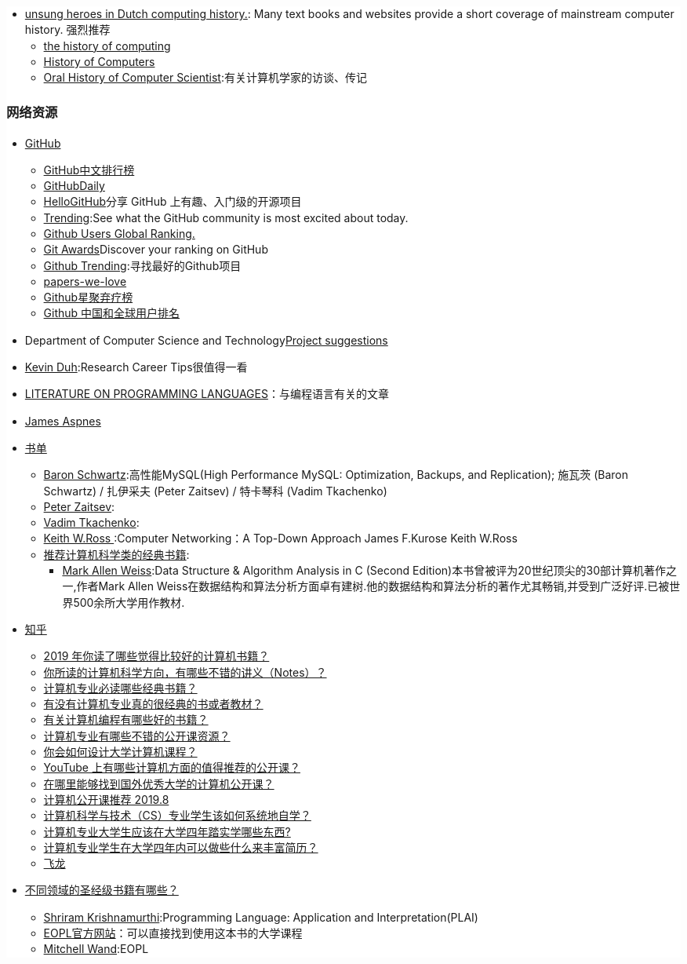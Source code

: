 
* [unsung heroes in Dutch computing history.](http://www-set.win.tue.nl/UnsungHeroes/home.html): Many text books and websites provide a short coverage of mainstream computer history. 强烈推荐 
    * [the history of computing](http://ei.cs.vt.edu/~history/)
    * [History of Computers](https://history-computer.com/)
    * [Oral History of Computer Scientist](https://cn.bing.com/search?q=Oral%20History%20of%20pdf%20archive.computerhistory.org%2Fresources%2F&qs=n&form=QBRE&sp=-1&pq=oral%20history%20of%20pdf%20archive.computerhistory.org%2Fresources%2F&sc=0-58&sk=&cvid=94A31FCB026646CAAF21BC7E26D28B6E):有关计算机学家的访谈、传记


### 网络资源

* [GitHub](https://github.com/topics/awesome)
    * [GitHub中文排行榜](https://github.com/kon9chunkit/GitHub-Chinese-Top-Charts)
    * [GitHubDaily ](https://github.com/GitHubDaily/GitHubDaily)
    * [HelloGitHub](https://github.com/521xueweihan/HelloGitHub)分享 GitHub 上有趣、入门级的开源项目 
    * [Trending](https://github.com/trending):See what the GitHub community is most excited about today.
    * [Github Users Global Ranking.](https://wangchujiang.com/github-rank/)
    * [Git Awards](http://git-awards.com/)Discover your ranking on GitHub
    * [Github Trending](https://github-trending.com/):寻找最好的Github项目
    * [papers-we-love](https://github.com/papers-we-love/papers-we-love)
    * [Github星聚弃疗榜](https://github.com/zhaoolee/StarsAndClown)
    * [Github 中国和全球用户排名](https://github.com/jaywcjlove/github-rank)

* Department of Computer Science and Technology[Project suggestions](https://www.cst.cam.ac.uk/teaching/masters/projects/suggestions)

* [Kevin Duh](http://cs.jhu.edu/~kevinduh/teaching.html):Research Career Tips很值得一看

* [LITERATURE ON PROGRAMMING LANGUAGES](http://users.csc.calpoly.edu/~akeen/languages/papers.html)：与编程语言有关的文章

* [James Aspnes ](https://www.cs.yale.edu/homes/aspnes/)


* [书单](https://www.douban.com/doulist/37472347/)
    * [Baron Schwartz](https://www.xaprb.com/):高性能MySQL(High Performance MySQL: Optimization, Backups, and Replication); 施瓦茨 (Baron Schwartz) / 扎伊采夫 (Peter Zaitsev) / 特卡琴科 (Vadim Tkachenko) 
    * [Peter Zaitsev](https://www.peterzaitsev.com/):
    * [Vadim Tkachenko](https://www.percona.com/about-percona/team/vadim-tkachenko):
    * [ Keith W.Ross ](https://www.nyu.edu/projects/keithwross/):Computer Networking：A Top-Down Approach  James F.Kurose  Keith W.Ross 
    * [推荐计算机科学类的经典书籍](https://www.douban.com/note/261528651/):
        * [Mark Allen Weiss](https://users.cs.fiu.edu/~weiss/):Data Structure & Algorithm Analysis in C (Second Edition)本书曾被评为20世纪顶尖的30部计算机著作之一,作者Mark Allen Weiss在数据结构和算法分析方面卓有建树.他的数据结构和算法分析的著作尤其畅销,并受到广泛好评.已被世界500余所大学用作教材.
* [知乎](https://www.zhihu.com/)
    * [2019 年你读了哪些觉得比较好的计算机书籍？](https://www.zhihu.com/question/361165485)
    * [你所读的计算机科学方向，有哪些不错的讲义（Notes）？](https://www.zhihu.com/question/38300204)
    * [计算机专业必读哪些经典书籍？](https://www.zhihu.com/question/273973062)
    * [有没有计算机专业真的很经典的书或者教材？](https://www.zhihu.com/question/281970626)
    * [有关计算机编程有哪些好的书籍？](https://www.zhihu.com/question/303745422)
    * [计算机专业有哪些不错的公开课资源？](https://www.zhihu.com/question/38335108/answer/813624703)
    * [你会如何设计大学计算机课程？](https://www.zhihu.com/question/25397768)
    * [YouTube 上有哪些计算机方面的值得推荐的公开课？](https://www.zhihu.com/question/49071324)
    * [在哪里能够找到国外优秀大学的计算机公开课？](https://www.zhihu.com/question/32044961)
    * [计算机公开课推荐 2019.8](https://zhuanlan.zhihu.com/p/87900113)
    * [计算机科学与技术（CS）专业学生该如何系统地自学？](https://www.zhihu.com/question/37321190)
    * [计算机专业大学生应该在大学四年踏实学哪些东西?](https://www.zhihu.com/question/27368268)
    * [计算机专业学生在大学四年内可以做些什么来丰富简历？](https://www.zhihu.com/question/64244262)
    * [飞龙](https://github.com/wizardforcel)
* [不同领域的圣经级书籍有哪些？](https://www.zhihu.com/question/28438145)
    * [Shriram Krishnamurthi](http://cs.brown.edu/~sk/):Programming Language: Application and Interpretation(PLAI)
    * [EOPL官方网站](http://www.eopl3.com/)：可以直接找到使用这本书的大学课程
    * [Mitchell Wand](http://www.ccs.neu.edu/home/wand/):EOPL